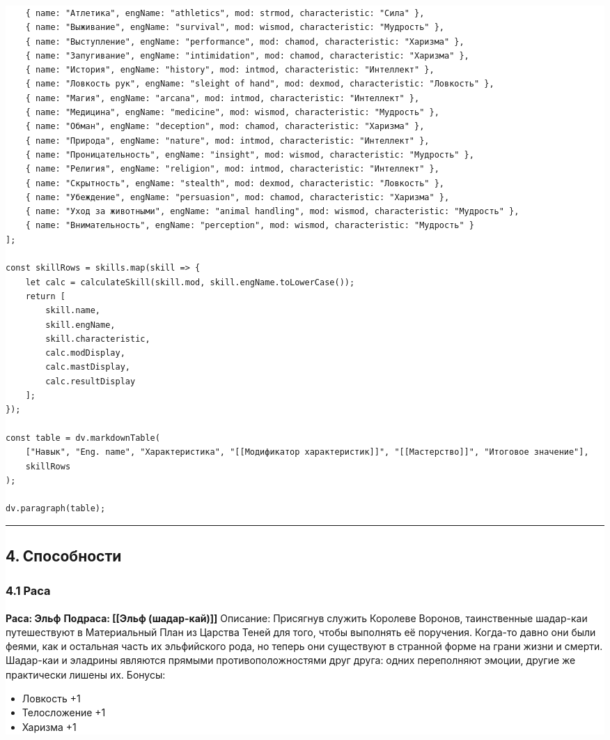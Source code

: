 ```dataviewjs
    { name: "Атлетика", engName: "athletics", mod: strmod, characteristic: "Сила" },
    { name: "Выживание", engName: "survival", mod: wismod, characteristic: "Мудрость" },
    { name: "Выступление", engName: "performance", mod: chamod, characteristic: "Харизма" },
    { name: "Запугивание", engName: "intimidation", mod: chamod, characteristic: "Харизма" },
    { name: "История", engName: "history", mod: intmod, characteristic: "Интеллект" },
    { name: "Ловкость рук", engName: "sleight of hand", mod: dexmod, characteristic: "Ловкость" },
    { name: "Магия", engName: "arcana", mod: intmod, characteristic: "Интеллект" },
    { name: "Медицина", engName: "medicine", mod: wismod, characteristic: "Мудрость" },
    { name: "Обман", engName: "deception", mod: chamod, characteristic: "Харизма" },
    { name: "Природа", engName: "nature", mod: intmod, characteristic: "Интеллект" },
    { name: "Проницательность", engName: "insight", mod: wismod, characteristic: "Мудрость" },
    { name: "Религия", engName: "religion", mod: intmod, characteristic: "Интеллект" },
    { name: "Скрытность", engName: "stealth", mod: dexmod, characteristic: "Ловкость" },
    { name: "Убеждение", engName: "persuasion", mod: chamod, characteristic: "Харизма" },
    { name: "Уход за животными", engName: "animal handling", mod: wismod, characteristic: "Мудрость" },
    { name: "Внимательность", engName: "perception", mod: wismod, characteristic: "Мудрость" }
];

const skillRows = skills.map(skill => {
    let calc = calculateSkill(skill.mod, skill.engName.toLowerCase());
    return [
        skill.name, 
        skill.engName, 
        skill.characteristic, 
        calc.modDisplay, 
        calc.mastDisplay, 
        calc.resultDisplay
    ];
});

const table = dv.markdownTable(
    ["Навык", "Eng. name", "Характеристика", "[[Модификатор характеристик]]", "[[Мастерство]]", "Итоговое значение"],
    skillRows
);

dv.paragraph(table);

```

---
## 4. Способности

### 4.1 Раса
**Раса: Эльф**
**Подраса: [[Эльф (шадар-кай)]]**
Описание: Присягнув служить Королеве Воронов, таинственные шадар-каи путешествуют в Материальный План из Царства Теней для того, чтобы выполнять её поручения. Когда-то давно они были феями, как и остальная часть их эльфийского рода, но теперь они существуют в странной форме на грани жизни и смерти. Шадар-каи и эладрины являются прямыми противоположностями друг друга: одних переполняют эмоции, другие же практически лишены их.
Бонусы:
- Ловкость +1 
- Телосложение +1
- Харизма +1
